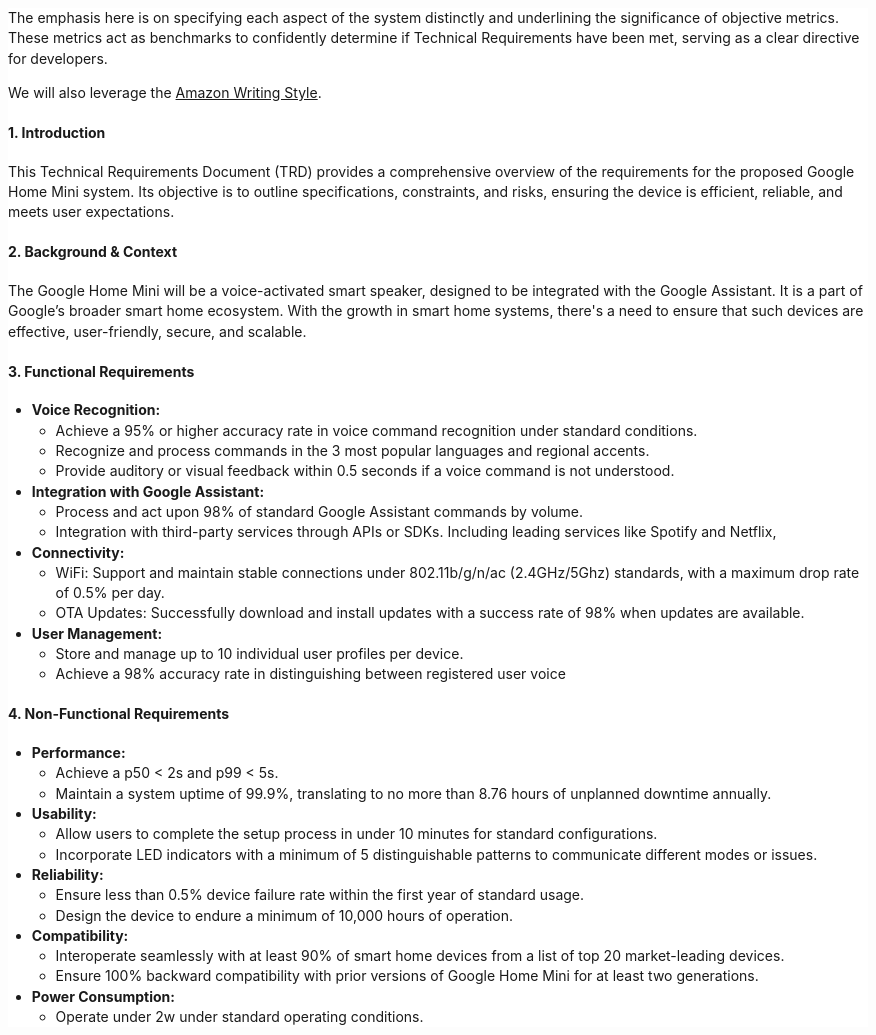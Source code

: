  The emphasis here is on specifying each aspect of the system distinctly and underlining the significance of objective metrics. These metrics act as benchmarks to confidently determine if Technical Requirements have been met, serving as a clear directive for developers. 

We will also leverage the [Amazon Writing Style](https://medium.com/fact-of-the-day-1/amazon-writing-style-tip-a349b4bd3839).

#### 1. Introduction
This Technical Requirements Document (TRD) provides a comprehensive overview of the requirements for the proposed Google Home Mini system. Its objective is to outline specifications, constraints, and risks, ensuring the device is efficient, reliable, and meets user expectations.

#### 2. Background & Context
The Google Home Mini will be a voice-activated smart speaker, designed to be integrated with the Google Assistant. It is a part of Google’s broader smart home ecosystem. With the growth in smart home systems, there's a need to ensure that such devices are effective, user-friendly, secure, and scalable.

#### 3. Functional Requirements 
* **Voice Recognition:**
   * Achieve a 95% or higher accuracy rate in voice command recognition under standard conditions.
   * Recognize and process commands in the 3 most popular languages and regional accents.
   * Provide auditory or visual feedback within 0.5 seconds if a voice command is not understood.
* **Integration with Google Assistant:**
  * Process and act upon 98% of standard Google Assistant commands by volume.
  * Integration with third-party services through APIs or SDKs. Including leading services like Spotify and Netflix,
* **Connectivity:**
  * WiFi: Support and maintain stable connections under 802.11b/g/n/ac (2.4GHz/5Ghz) standards, with a maximum drop rate of 0.5% per day.
  * OTA Updates: Successfully download and install updates with a success rate of 98% when updates are available.
* **User Management:**
  * Store and manage up to 10 individual user profiles per device.
  * Achieve a 98% accuracy rate in distinguishing between registered user voice

#### 4. Non-Functional Requirements
* **Performance:**
  * Achieve a p50 < 2s and p99 < 5s.
  * Maintain a system uptime of 99.9%, translating to no more than 8.76 hours of unplanned downtime annually.
* **Usability:**
  * Allow users to complete the setup process in under 10 minutes for standard configurations.
  * Incorporate LED indicators with a minimum of 5 distinguishable patterns to communicate different modes or issues.
* **Reliability:**
  * Ensure less than 0.5% device failure rate within the first year of standard usage.
  * Design the device to endure a minimum of 10,000 hours of operation.
* **Compatibility:**
  * Interoperate seamlessly with at least 90% of smart home devices from a list of top 20 market-leading devices.
  * Ensure 100% backward compatibility with prior versions of Google Home Mini for at least two generations.
* **Power Consumption:**
  * Operate under 2w under standard operating conditions.
